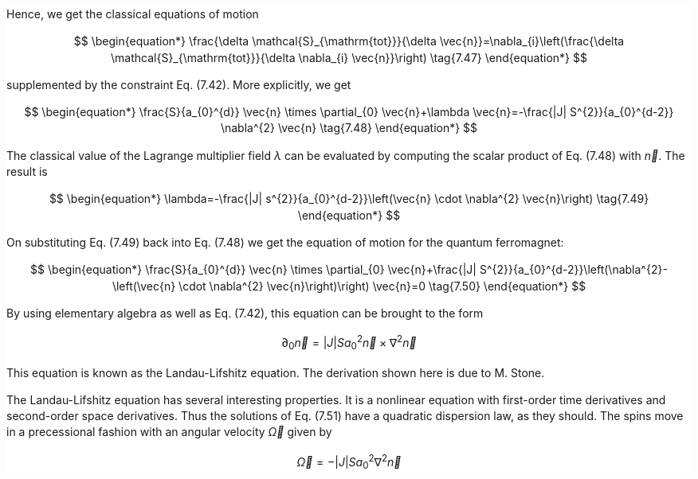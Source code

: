Hence, we get the classical equations of motion

$$
\begin{equation*}
\frac{\delta \mathcal{S}_{\mathrm{tot}}}{\delta \vec{n}}=\nabla_{i}\left(\frac{\delta \mathcal{S}_{\mathrm{tot}}}{\delta \nabla_{i} \vec{n}}\right) \tag{7.47}
\end{equation*}
$$

supplemented by the constraint Eq. (7.42). More explicitly, we get

$$
\begin{equation*}
\frac{S}{a_{0}^{d}} \vec{n} \times \partial_{0} \vec{n}+\lambda \vec{n}=-\frac{|J| S^{2}}{a_{0}^{d-2}} \nabla^{2} \vec{n} \tag{7.48}
\end{equation*}
$$

The classical value of the Lagrange multiplier field $\lambda$ can be evaluated by computing the scalar product of Eq. (7.48) with $\vec{n}$. The result is

$$
\begin{equation*}
\lambda=-\frac{|J| s^{2}}{a_{0}^{d-2}}\left(\vec{n} \cdot \nabla^{2} \vec{n}\right) \tag{7.49}
\end{equation*}
$$

On substituting Eq. (7.49) back into Eq. (7.48) we get the equation of motion for the quantum ferromagnet:

$$
\begin{equation*}
\frac{S}{a_{0}^{d}} \vec{n} \times \partial_{0} \vec{n}+\frac{|J| S^{2}}{a_{0}^{d-2}}\left(\nabla^{2}-\left(\vec{n} \cdot \nabla^{2} \vec{n}\right)\right) \vec{n}=0 \tag{7.50}
\end{equation*}
$$

By using elementary algebra as well as Eq. (7.42), this equation can be brought to the form

$$
\begin{equation*}
\partial_{0} \vec{n}=|J| S a_{0}^{2} \vec{n} \times \nabla^{2} \vec{n} \tag{7.51}
\end{equation*}
$$

This equation is known as the Landau-Lifshitz equation. The derivation shown here is due to M. Stone.

The Landau-Lifshitz equation has several interesting properties. It is a nonlinear equation with first-order time derivatives and second-order space derivatives. Thus the solutions of Eq. (7.51) have a quadratic dispersion law, as they should. The spins move in a precessional fashion with an angular velocity $\vec{\Omega}$ given by

$$
\begin{equation*}
\vec{\Omega}=-|J| S a_{0}^{2} \nabla^{2} \vec{n} \tag{7.52}
\end{equation*}
$$
